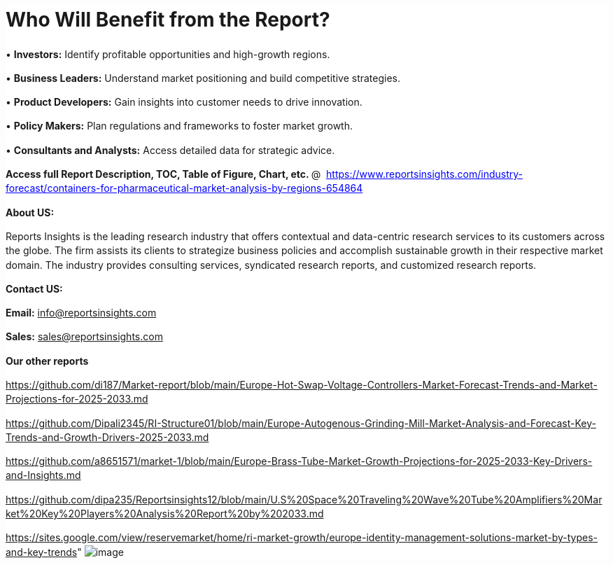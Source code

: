 # <strong>Who Will Benefit from the Report?</strong>

• <strong>Investors:</strong> Identify profitable opportunities and high-growth regions.

• <strong>Business Leaders:</strong> Understand market positioning and build competitive strategies.

• <strong>Product Developers:</strong> Gain insights into customer needs to drive innovation.

• <strong>Policy Makers:</strong> Plan regulations and frameworks to foster market growth.

• <strong>Consultants and Analysts:</strong> Access detailed data for strategic advice.
</ul>
<strong>Access full Report Description, TOC, Table of Figure, Chart, etc. </strong>@  <a href=https://www.reportsinsights.com/industry-forecast/containers-for-pharmaceutical-market-analysis-by-regions-654864 style=color:#0000ff;>https://www.reportsinsights.com/industry-forecast/containers-for-pharmaceutical-market-analysis-by-regions-654864</a></font>

<strong><strong>About US</strong>:</strong>

Reports Insights is the leading research industry that offers contextual and data-centric research services to its customers across the globe. The firm assists its clients to strategize business policies and accomplish sustainable growth in their respective market domain. The industry provides consulting services, syndicated research reports, and customized research reports.

<strong>Contact US:</strong>

<p class=""""><b>Email:</b> <a href=mailto:info@reportsinsights.com>info@reportsinsights.com</a></p>
<p class=""""><b>Sales:</b> <a href=mailto:sales@reportsinsights.com>sales@reportsinsights.com</a></p>

<strong>Our other reports</strong>

<a href=https://github.com/di187/Market-report/blob/main/Europe-Hot-Swap-Voltage-Controllers-Market-Forecast-Trends-and-Market-Projections-for-2025-2033.md>https://github.com/di187/Market-report/blob/main/Europe-Hot-Swap-Voltage-Controllers-Market-Forecast-Trends-and-Market-Projections-for-2025-2033.md</a>

<a href=https://github.com/Dipali2345/RI-Structure01/blob/main/Europe-Autogenous-Grinding-Mill-Market-Analysis-and-Forecast-Key-Trends-and-Growth-Drivers-2025-2033.md>https://github.com/Dipali2345/RI-Structure01/blob/main/Europe-Autogenous-Grinding-Mill-Market-Analysis-and-Forecast-Key-Trends-and-Growth-Drivers-2025-2033.md</a>

<a href=https://github.com/a8651571/market-1/blob/main/Europe-Brass-Tube-Market-Growth-Projections-for-2025-2033-Key-Drivers-and-Insights.md>https://github.com/a8651571/market-1/blob/main/Europe-Brass-Tube-Market-Growth-Projections-for-2025-2033-Key-Drivers-and-Insights.md</a>

<a href=https://github.com/dipa235/Reportsinsights12/blob/main/U.S%20Space%20Traveling%20Wave%20Tube%20Amplifiers%20Market%20Key%20Players%20Analysis%20Report%20by%202033.md>https://github.com/dipa235/Reportsinsights12/blob/main/U.S%20Space%20Traveling%20Wave%20Tube%20Amplifiers%20Market%20Key%20Players%20Analysis%20Report%20by%202033.md</a>

<a href=https://sites.google.com/view/reservemarket/home/ri-market-growth/europe-identity-management-solutions-market-by-types-and-key-trends>https://sites.google.com/view/reservemarket/home/ri-market-growth/europe-identity-management-solutions-market-by-types-and-key-trends</a>"
![image](https://github.com/user-attachments/assets/b8dd16d9-783f-4e3d-acaa-95df81c44a33)
